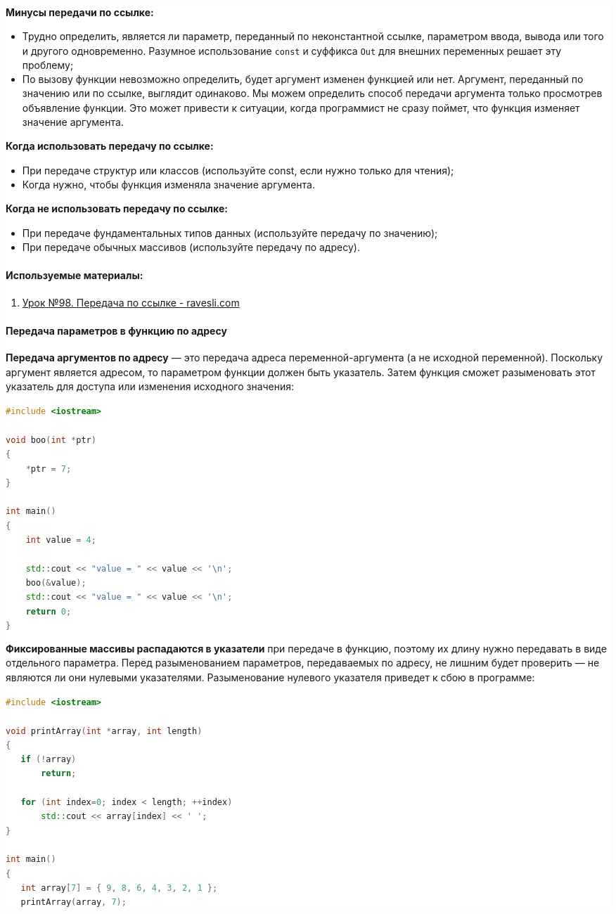 **Минусы передачи по ссылке:**
* Трудно определить, является ли параметр, переданный по неконстантной ссылке, параметром ввода, вывода или того и другого одновременно. Разумное использование `const` и суффикса `Out` для внешних переменных решает эту проблему;
* По вызову функции невозможно определить, будет аргумент изменен функцией или нет. Аргумент, переданный по значению или по ссылке, выглядит одинаково. Мы можем определить способ передачи аргумента только просмотрев объявление функции. Это может привести к ситуации, когда программист не сразу поймет, что функция изменяет значение аргумента.

**Когда использовать передачу по ссылке:**
* При передаче структур или классов (используйте const, если нужно только для чтения);
* Когда нужно, чтобы функция изменяла значение аргумента.

**Когда не использовать передачу по ссылке:**
* При передаче фундаментальных типов данных (используйте передачу по значению);
* При передаче обычных массивов (используйте передачу по адресу).

#### Используемые материалы:
1) [Урок №98. Передача по ссылке - ravesli.com](https://ravesli.com/urok-98-peredacha-argumentov-po-ssylke/)

#### Передача параметров в функцию по адресу
**Передача аргументов по адресу** — это передача адреса переменной-аргумента (а не исходной переменной). Поскольку аргумент является адресом, то параметром функции должен быть указатель. Затем функция сможет разыменовать этот указатель для доступа или изменения исходного значения:

```c++
#include <iostream>
 
void boo(int *ptr)
{
    *ptr = 7;
}
 
int main()
{
    int value = 4;
 
    std::cout << "value = " << value << '\n';
    boo(&value);
    std::cout << "value = " << value << '\n';
    return 0;
}
```

 **Фиксированные массивы распадаются в указатели** при передаче в функцию, поэтому их длину нужно передавать в виде отдельного параметра. Перед разыменованием параметров, передаваемых по адресу, не лишним будет проверить — не являются ли они нулевыми указателями. Разыменование нулевого указателя приведет к сбою в программе:

 ```c++
#include <iostream>
 
void printArray(int *array, int length)
{
    if (!array)
        return;
 
    for (int index=0; index < length; ++index)
        std::cout << array[index] << ' ';
}
 
int main()
{
    int array[7] = { 9, 8, 6, 4, 3, 2, 1 };
    printArray(array, 7);
 ```